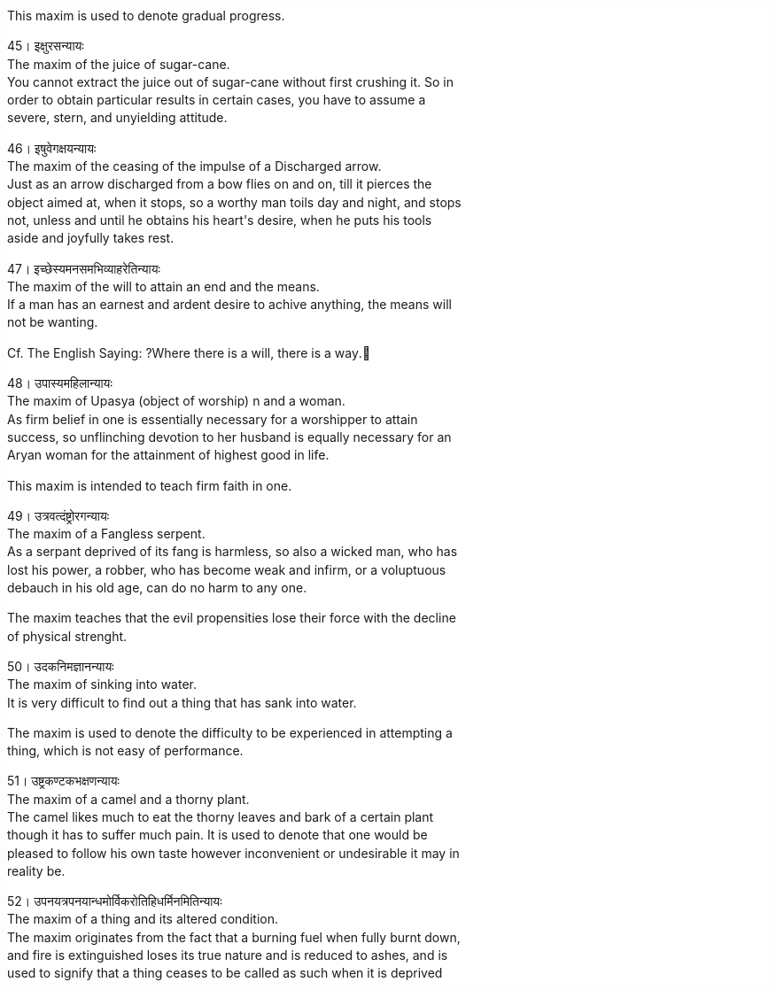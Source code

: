 This maxim is used to denote gradual progress.  
  
45।    इक्षुरसन्यायः  
The maxim of the juice of sugar-cane.   
You cannot extract the juice out of sugar-cane without first crushing it. So in  
order to obtain particular results in certain cases, you have to assume a  
severe, stern, and unyielding attitude.  
  
46।    इषुवेगक्षयन्यायः  
The maxim of the ceasing of the impulse of a Discharged arrow.   
Just as an arrow discharged from a bow flies on and on, till it pierces the  
object aimed at, when it stops, so a worthy man toils day and night, and stops  
not, unless and until he obtains his heart's desire, when he puts his tools  
aside and joyfully takes rest.  
  
47।    इच्छेस्यमनसमभिव्याहरेतिन्यायः  
The maxim of the will to attain an end and the means.   
If a man has an earnest and ardent desire to achive anything, the means will  
not be wanting.  
  
Cf. The English Saying: ?Where there is a will, there is a way.᳚  
  
48।    उपास्यमहिलान्यायः  
The maxim of Upasya (object of worship) n and a woman.   
As firm belief in one is essentially necessary for a worshipper to attain  
success, so unflinching devotion to her husband is equally necessary for an  
Aryan woman for the attainment of highest good in life.  
  
This maxim is intended to teach firm faith in one.  
  
49।    उत्रवत्दंष्ट्रोरगन्यायः  
The maxim of a Fangless serpent.   
As a serpant deprived of its fang is harmless, so also a wicked man, who has  
lost his power, a robber, who has become weak and infirm, or a voluptuous  
debauch in his old age, can do no harm to any one.  
  
The maxim teaches that the evil propensities lose their force with the decline  
of physical strenght.  
  
50।    उदकनिमज्ञानन्यायः  
The maxim of sinking into water.   
It is very difficult to find out a thing that has sank into water.  
  
The maxim is used to denote the difficulty to be experienced in attempting a  
thing, which is not easy of performance.  
  
51।    उष्ट्रकण्टकभक्षणन्यायः  
The maxim of a camel and a thorny plant.   
The camel likes much to eat the thorny leaves and bark of a certain plant  
though it has to suffer much pain. It is used to denote that one would be  
pleased to follow his own taste however inconvenient or undesirable it may in  
reality be.  
  
52।    उपनयत्रपनयान्धमोर्विकरोतिहिधर्मिनमितिन्यायः  
The maxim of a thing and its altered condition.   
The maxim originates from the fact that a burning fuel when fully burnt down,  
and fire is extinguished loses its true nature and is reduced to ashes, and is  
used to signify that a thing ceases to be called as such when it is deprived  
  